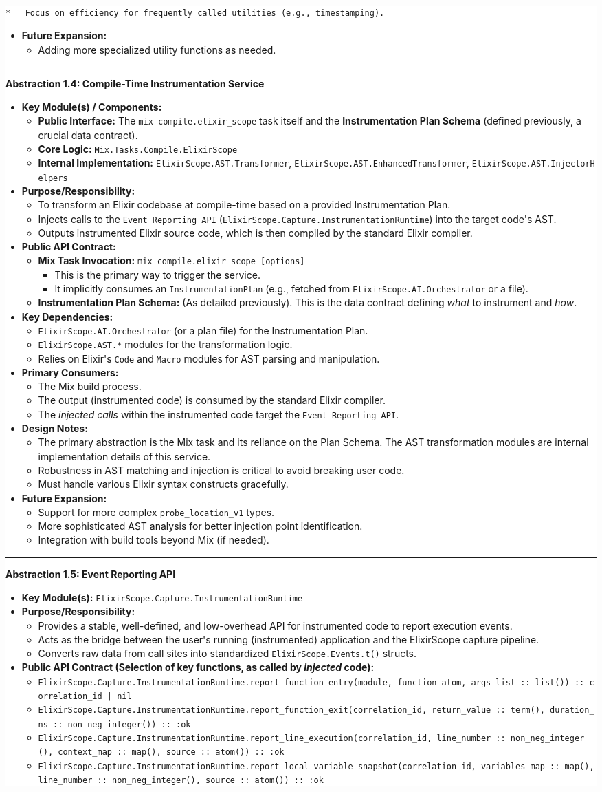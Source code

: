     *   Focus on efficiency for frequently called utilities (e.g., timestamping).
*   **Future Expansion:**
    *   Adding more specialized utility functions as needed.

---

**Abstraction 1.4: Compile-Time Instrumentation Service**

*   **Key Module(s) / Components:**
    *   **Public Interface:** The `mix compile.elixir_scope` task itself and the **Instrumentation Plan Schema** (defined previously, a crucial data contract).
    *   **Core Logic:** `Mix.Tasks.Compile.ElixirScope`
    *   **Internal Implementation:** `ElixirScope.AST.Transformer`, `ElixirScope.AST.EnhancedTransformer`, `ElixirScope.AST.InjectorHelpers`
*   **Purpose/Responsibility:**
    *   To transform an Elixir codebase at compile-time based on a provided Instrumentation Plan.
    *   Injects calls to the `Event Reporting API` (`ElixirScope.Capture.InstrumentationRuntime`) into the target code's AST.
    *   Outputs instrumented Elixir source code, which is then compiled by the standard Elixir compiler.
*   **Public API Contract:**
    *   **Mix Task Invocation:** `mix compile.elixir_scope [options]`
        *   This is the primary way to trigger the service.
        *   It implicitly consumes an `InstrumentationPlan` (e.g., fetched from `ElixirScope.AI.Orchestrator` or a file).
    *   **Instrumentation Plan Schema:** (As detailed previously). This is the data contract defining *what* to instrument and *how*.
*   **Key Dependencies:**
    *   `ElixirScope.AI.Orchestrator` (or a plan file) for the Instrumentation Plan.
    *   `ElixirScope.AST.*` modules for the transformation logic.
    *   Relies on Elixir's `Code` and `Macro` modules for AST parsing and manipulation.
*   **Primary Consumers:**
    *   The Mix build process.
    *   The output (instrumented code) is consumed by the standard Elixir compiler.
    *   The *injected calls* within the instrumented code target the `Event Reporting API`.
*   **Design Notes:**
    *   The primary abstraction is the Mix task and its reliance on the Plan Schema. The AST transformation modules are internal implementation details of this service.
    *   Robustness in AST matching and injection is critical to avoid breaking user code.
    *   Must handle various Elixir syntax constructs gracefully.
*   **Future Expansion:**
    *   Support for more complex `probe_location_v1` types.
    *   More sophisticated AST analysis for better injection point identification.
    *   Integration with build tools beyond Mix (if needed).

---

**Abstraction 1.5: Event Reporting API**

*   **Key Module(s):** `ElixirScope.Capture.InstrumentationRuntime`
*   **Purpose/Responsibility:**
    *   Provides a stable, well-defined, and low-overhead API for instrumented code to report execution events.
    *   Acts as the bridge between the user's running (instrumented) application and the ElixirScope capture pipeline.
    *   Converts raw data from call sites into standardized `ElixirScope.Events.t()` structs.
*   **Public API Contract (Selection of key functions, as called by *injected* code):**
    *   `ElixirScope.Capture.InstrumentationRuntime.report_function_entry(module, function_atom, args_list :: list()) :: correlation_id | nil`
    *   `ElixirScope.Capture.InstrumentationRuntime.report_function_exit(correlation_id, return_value :: term(), duration_ns :: non_neg_integer()) :: :ok`
    *   `ElixirScope.Capture.InstrumentationRuntime.report_line_execution(correlation_id, line_number :: non_neg_integer(), context_map :: map(), source :: atom()) :: :ok`
    *   `ElixirScope.Capture.InstrumentationRuntime.report_local_variable_snapshot(correlation_id, variables_map :: map(), line_number :: non_neg_integer(), source :: atom()) :: :ok`